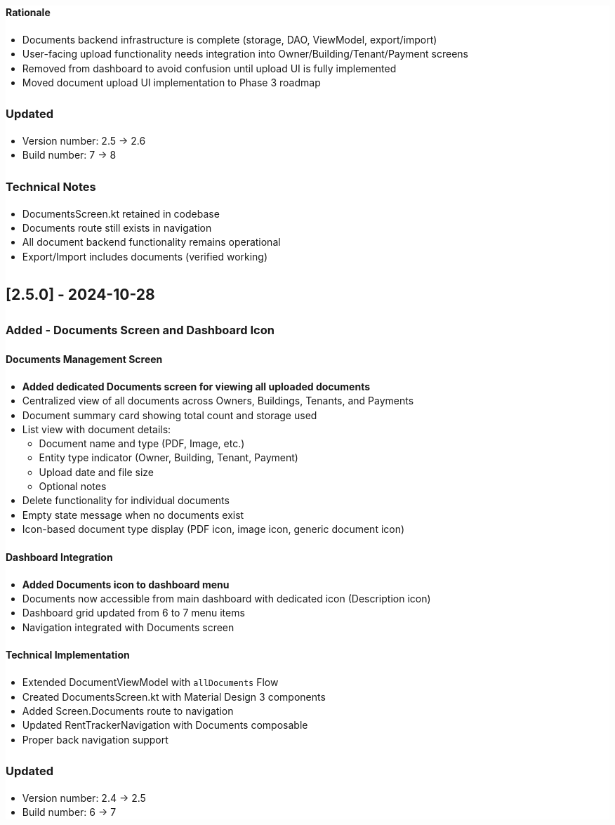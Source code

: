 #### Rationale
- Documents backend infrastructure is complete (storage, DAO, ViewModel, export/import)
- User-facing upload functionality needs integration into Owner/Building/Tenant/Payment screens
- Removed from dashboard to avoid confusion until upload UI is fully implemented
- Moved document upload UI implementation to Phase 3 roadmap

### Updated
- Version number: 2.5 → 2.6
- Build number: 7 → 8

### Technical Notes
- DocumentsScreen.kt retained in codebase
- Documents route still exists in navigation
- All document backend functionality remains operational
- Export/Import includes documents (verified working)

## [2.5.0] - 2024-10-28

### Added - Documents Screen and Dashboard Icon

#### Documents Management Screen
- **Added dedicated Documents screen for viewing all uploaded documents**
- Centralized view of all documents across Owners, Buildings, Tenants, and Payments
- Document summary card showing total count and storage used
- List view with document details:
  - Document name and type (PDF, Image, etc.)
  - Entity type indicator (Owner, Building, Tenant, Payment)
  - Upload date and file size
  - Optional notes
- Delete functionality for individual documents
- Empty state message when no documents exist
- Icon-based document type display (PDF icon, image icon, generic document icon)

#### Dashboard Integration
- **Added Documents icon to dashboard menu**
- Documents now accessible from main dashboard with dedicated icon (Description icon)
- Dashboard grid updated from 6 to 7 menu items
- Navigation integrated with Documents screen

#### Technical Implementation
- Extended DocumentViewModel with `allDocuments` Flow
- Created DocumentsScreen.kt with Material Design 3 components
- Added Screen.Documents route to navigation
- Updated RentTrackerNavigation with Documents composable
- Proper back navigation support

### Updated
- Version number: 2.4 → 2.5
- Build number: 6 → 7
